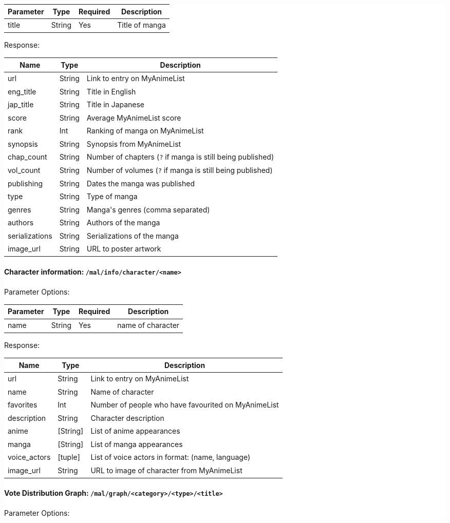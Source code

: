 | Parameter | Type   | Required | Description    |
| --------- | ------ | -------- | -------------- |
| title     | String | Yes      | Title of manga |

Response:

| Name           | Type   | Description                                                |
| -------------- | ------ | ---------------------------------------------------------- |
| url            | String | Link to entry on MyAnimeList                               |
| eng_title      | String | Title in English                                           |
| jap_title      | String | Title in Japanese                                          |
| score          | String | Average MyAnimeList score                                  |
| rank           | Int    | Ranking of manga on MyAnimeList                            |
| synopsis       | String | Synopsis from MyAnimeList                                  |
| chap_count     | String | Number of chapters (`?` if manga is still being published) |
| vol_count      | String | Number of volumes (`?` if manga is still being published)  |
| publishing     | String | Dates the manga was published                              |
| type           | String | Type of manga                                              |
| genres         | String | Manga's genres (comma separated)                           |
| authors        | String | Authors of the manga                                       |
| serializations | String | Serializations of the manga                                |
| image_url      | String | URL to poster artwork                                      |
#### Character information: `/mal/info/character/<name>`
Parameter Options:

| Parameter | Type   | Required | Description       |
| --------- | ------ | -------- | ----------------- |
| name      | String | Yes      | name of character |

Response:

| Name         | Type     | Description                                         |
| ------------ | -------- | --------------------------------------------------- |
| url          | String   | Link to entry on MyAnimeList                        |
| name         | String   | Name of character                                   |
| favorites    | Int      | Number of people who have favourited on MyAnimeList |
| description  | String   | Character description                               |
| anime        | [String] | List of anime appearances                           |
| manga        | [String] | List of manga appearances                           |
| voice_actors | [tuple]  | List of voice actors in format: (name, language)    |
| image_url    | String   | URL to image of character from MyAnimeList          |
#### Vote Distribution Graph: `/mal/graph/<category>/<type>/<title>`
Parameter Options:
